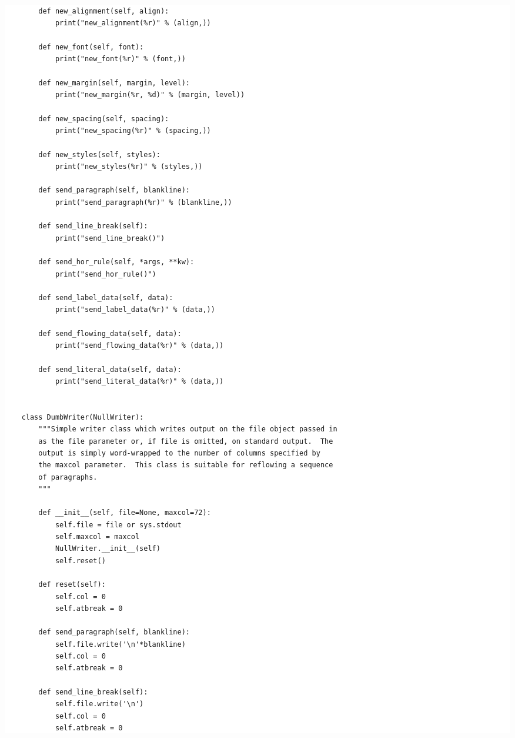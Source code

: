 		    def new_alignment(self, align):
		        print("new_alignment(%r)" % (align,))
		 
		    def new_font(self, font):
		        print("new_font(%r)" % (font,))
		 
		    def new_margin(self, margin, level):
		        print("new_margin(%r, %d)" % (margin, level))
		 
		    def new_spacing(self, spacing):
		        print("new_spacing(%r)" % (spacing,))
		 
		    def new_styles(self, styles):
		        print("new_styles(%r)" % (styles,))
		 
		    def send_paragraph(self, blankline):
		        print("send_paragraph(%r)" % (blankline,))
		 
		    def send_line_break(self):
		        print("send_line_break()")
		 
		    def send_hor_rule(self, *args, **kw):
		        print("send_hor_rule()")
		 
		    def send_label_data(self, data):
		        print("send_label_data(%r)" % (data,))
		 
		    def send_flowing_data(self, data):
		        print("send_flowing_data(%r)" % (data,))
		 
		    def send_literal_data(self, data):
		        print("send_literal_data(%r)" % (data,))
		 
		 
		class DumbWriter(NullWriter):
		    """Simple writer class which writes output on the file object passed in
		    as the file parameter or, if file is omitted, on standard output.  The
		    output is simply word-wrapped to the number of columns specified by
		    the maxcol parameter.  This class is suitable for reflowing a sequence
		    of paragraphs.
		    """
		 
		    def __init__(self, file=None, maxcol=72):
		        self.file = file or sys.stdout
		        self.maxcol = maxcol
		        NullWriter.__init__(self)
		        self.reset()
		 
		    def reset(self):
		        self.col = 0
		        self.atbreak = 0
		 
		    def send_paragraph(self, blankline):
		        self.file.write('\n'*blankline)
		        self.col = 0
		        self.atbreak = 0
		 
		    def send_line_break(self):
		        self.file.write('\n')
		        self.col = 0
		        self.atbreak = 0
		 